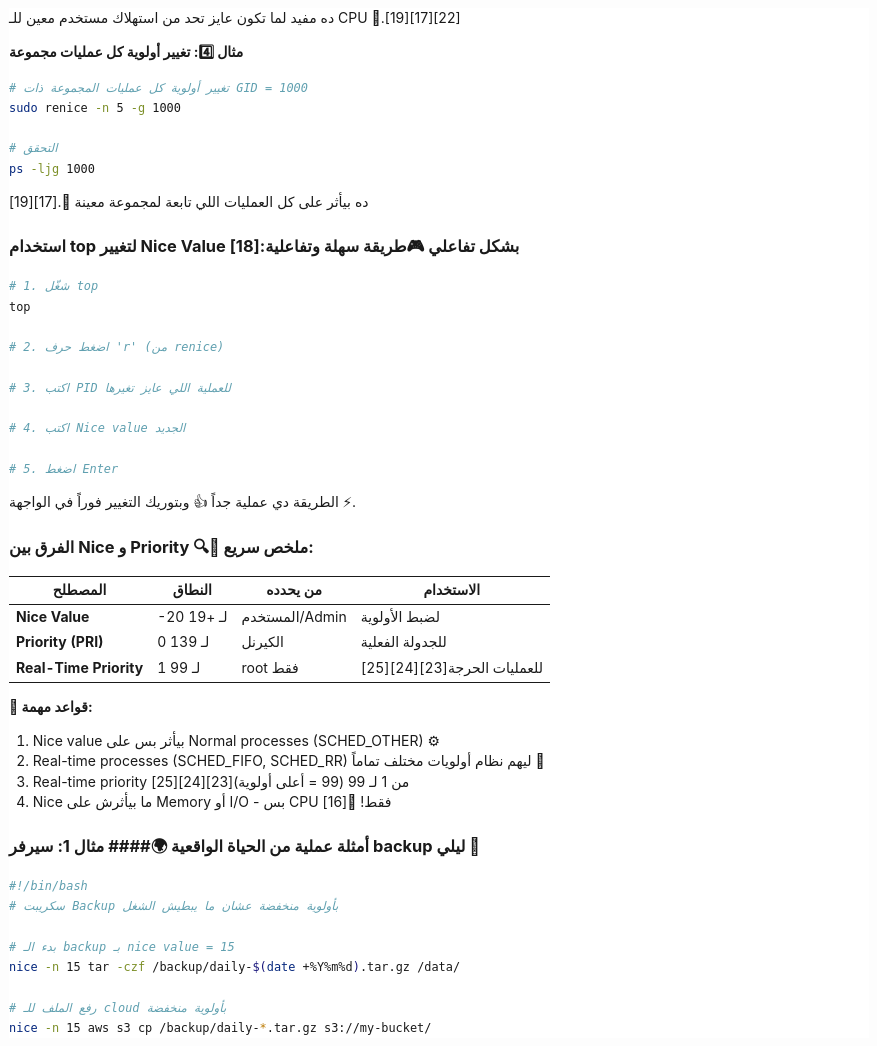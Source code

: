 ده مفيد لما تكون عايز تحد من استهلاك مستخدم معين للـ CPU 🎯.[19][17][22]

**مثال 4️⃣: تغيير أولوية كل عمليات مجموعة**
```bash
# تغيير أولوية كل عمليات المجموعة ذات GID = 1000
sudo renice -n 5 -g 1000

# التحقق
ps -ljg 1000
```

ده بيأثر على كل العمليات اللي تابعة لمجموعة معينة 👥.[17][19]

### استخدام top لتغيير Nice Value بشكل تفاعلي 🎮طريقة سهلة وتفاعلية:[18]

```bash
# 1. شغّل top
top

# 2. اضغط حرف 'r' (من renice)

# 3. اكتب PID للعملية اللي عايز تغيرها

# 4. اكتب Nice value الجديد

# 5. اضغط Enter
```

الطريقة دي عملية جداً 👍 وبتوريك التغيير فوراً في الواجهة ⚡.

### الفرق بين Nice و Priority 🔍**📌 ملخص سريع:**

| المصطلح | النطاق | من يحدده | الاستخدام |
|---------|--------|----------|-----------|
| **Nice Value** | -20 لـ +19 | المستخدم/Admin | لضبط الأولوية |
| **Priority (PRI)** | 0 لـ 139 | الكيرنل | للجدولة الفعلية |
| **Real-Time Priority** | 1 لـ 99 | root فقط | للعمليات الحرجة[23][24][25] |

**🎯 قواعد مهمة:**
1. Nice value بيأثر بس على Normal processes (SCHED_OTHER) ⚙️
2. Real-time processes (SCHED_FIFO, SCHED_RR) ليهم نظام أولويات مختلف تماماً 🔴
3. Real-time priority من 1 لـ 99 (99 = أعلى أولوية)[23][24][25]
4. Nice ما بيأثرش على Memory أو I/O - بس CPU فقط! 🧠[16]

### أمثلة عملية من الحياة الواقعية 🌍#### مثال 1: سيرفر backup ليلي 🌙

```bash
#!/bin/bash
# سكريبت Backup بأولوية منخفضة عشان ما يبطيش الشغل

# بدء الـ backup بـ nice value = 15
nice -n 15 tar -czf /backup/daily-$(date +%Y%m%d).tar.gz /data/

# رفع الملف للـ cloud بأولوية منخفضة
nice -n 15 aws s3 cp /backup/daily-*.tar.gz s3://my-bucket/
```
